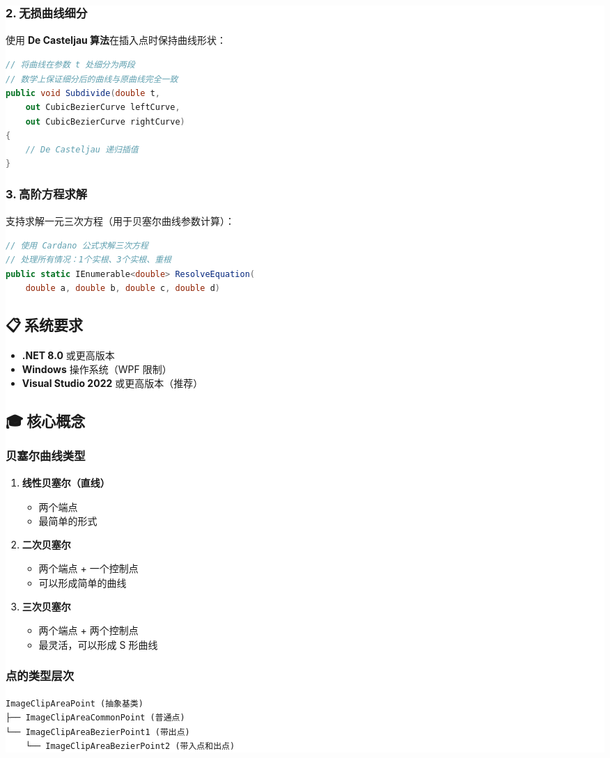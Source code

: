 ### 2. 无损曲线细分

使用 **De Casteljau 算法**在插入点时保持曲线形状：

```csharp
// 将曲线在参数 t 处细分为两段
// 数学上保证细分后的曲线与原曲线完全一致
public void Subdivide(double t, 
    out CubicBezierCurve leftCurve, 
    out CubicBezierCurve rightCurve)
{
    // De Casteljau 递归插值
}
```

### 3. 高阶方程求解

支持求解一元三次方程（用于贝塞尔曲线参数计算）：

```csharp
// 使用 Cardano 公式求解三次方程
// 处理所有情况：1个实根、3个实根、重根
public static IEnumerable<double> ResolveEquation(
    double a, double b, double c, double d)
```

## 📋 系统要求

- **.NET 8.0** 或更高版本
- **Windows** 操作系统（WPF 限制）
- **Visual Studio 2022** 或更高版本（推荐）

## 🎓 核心概念

### 贝塞尔曲线类型

1. **线性贝塞尔（直线）**
   - 两个端点
   - 最简单的形式

2. **二次贝塞尔**
   - 两个端点 + 一个控制点
   - 可以形成简单的曲线

3. **三次贝塞尔**
   - 两个端点 + 两个控制点
   - 最灵活，可以形成 S 形曲线

### 点的类型层次

```
ImageClipAreaPoint (抽象基类)
├── ImageClipAreaCommonPoint (普通点)
└── ImageClipAreaBezierPoint1 (带出点)
    └── ImageClipAreaBezierPoint2 (带入点和出点)
```
